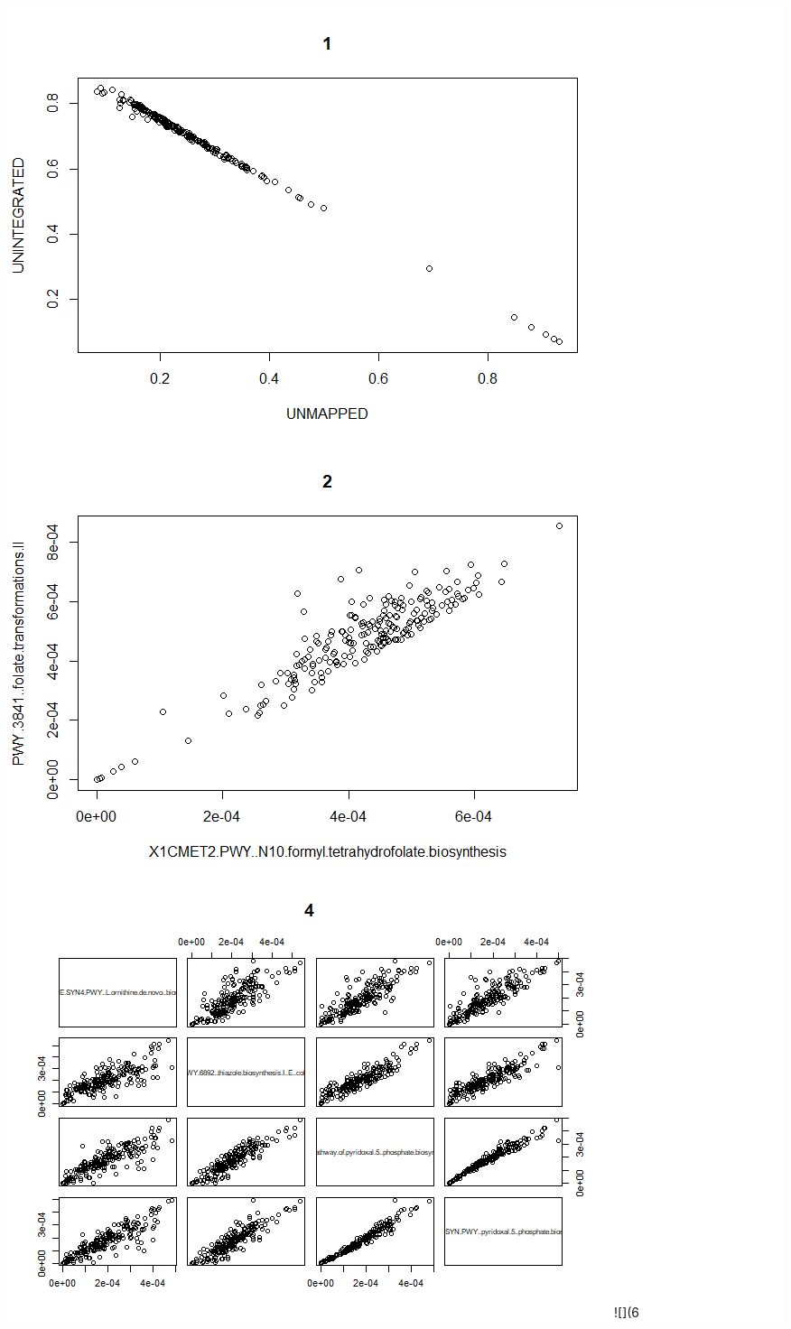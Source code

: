 ![](6_Functional_analyses_files/figure-gfm/unnamed-chunk-3-2.png)![](6_Functional_analyses_files/figure-gfm/unnamed-chunk-3-3.png)![](6_Functional_analyses_files/figure-gfm/unnamed-chunk-3-4.png)![](6